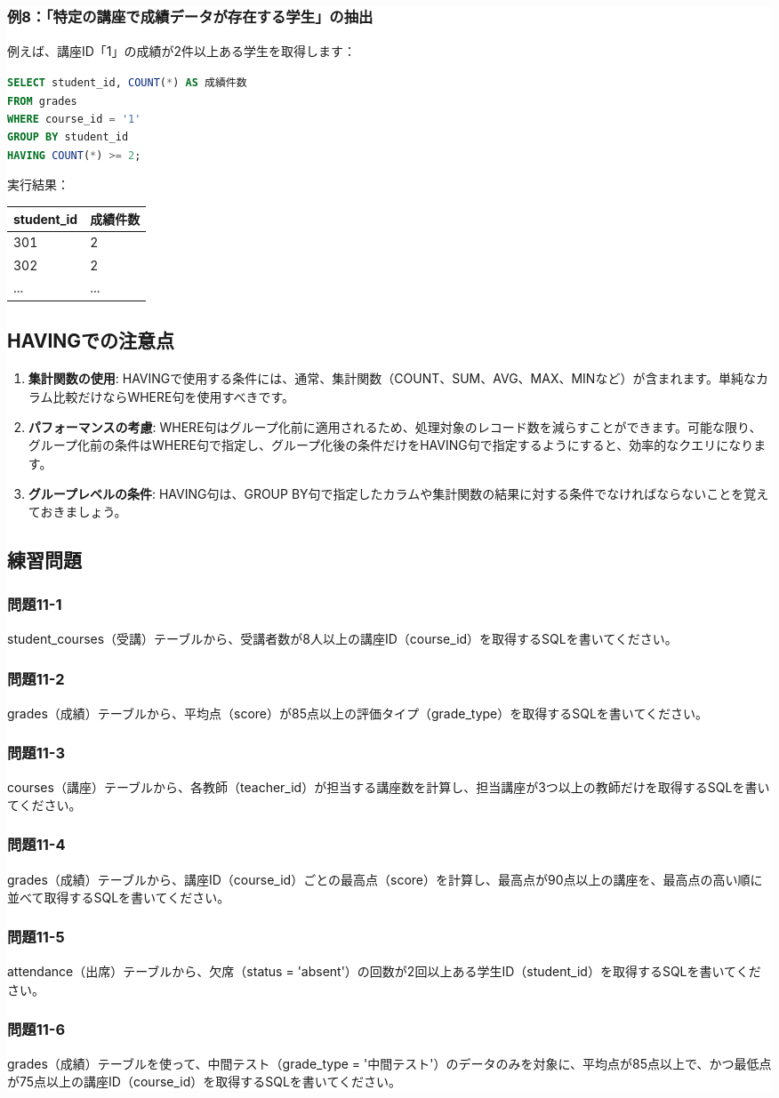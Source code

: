 ### 例8：「特定の講座で成績データが存在する学生」の抽出

例えば、講座ID「1」の成績が2件以上ある学生を取得します：

```sql
SELECT student_id, COUNT(*) AS 成績件数
FROM grades
WHERE course_id = '1'
GROUP BY student_id
HAVING COUNT(*) >= 2;
```

実行結果：

| student_id | 成績件数 |
|------------|---------|
| 301        | 2       |
| 302        | 2       |
| ...        | ...     |

## HAVINGでの注意点

1. **集計関数の使用**: HAVINGで使用する条件には、通常、集計関数（COUNT、SUM、AVG、MAX、MINなど）が含まれます。単純なカラム比較だけならWHERE句を使用すべきです。

2. **パフォーマンスの考慮**: WHERE句はグループ化前に適用されるため、処理対象のレコード数を減らすことができます。可能な限り、グループ化前の条件はWHERE句で指定し、グループ化後の条件だけをHAVING句で指定するようにすると、効率的なクエリになります。

3. **グループレベルの条件**: HAVING句は、GROUP BY句で指定したカラムや集計関数の結果に対する条件でなければならないことを覚えておきましょう。

## 練習問題

### 問題11-1
student_courses（受講）テーブルから、受講者数が8人以上の講座ID（course_id）を取得するSQLを書いてください。

### 問題11-2
grades（成績）テーブルから、平均点（score）が85点以上の評価タイプ（grade_type）を取得するSQLを書いてください。

### 問題11-3
courses（講座）テーブルから、各教師（teacher_id）が担当する講座数を計算し、担当講座が3つ以上の教師だけを取得するSQLを書いてください。

### 問題11-4
grades（成績）テーブルから、講座ID（course_id）ごとの最高点（score）を計算し、最高点が90点以上の講座を、最高点の高い順に並べて取得するSQLを書いてください。

### 問題11-5
attendance（出席）テーブルから、欠席（status = 'absent'）の回数が2回以上ある学生ID（student_id）を取得するSQLを書いてください。

### 問題11-6
grades（成績）テーブルを使って、中間テスト（grade_type = '中間テスト'）のデータのみを対象に、平均点が85点以上で、かつ最低点が75点以上の講座ID（course_id）を取得するSQLを書いてください。
